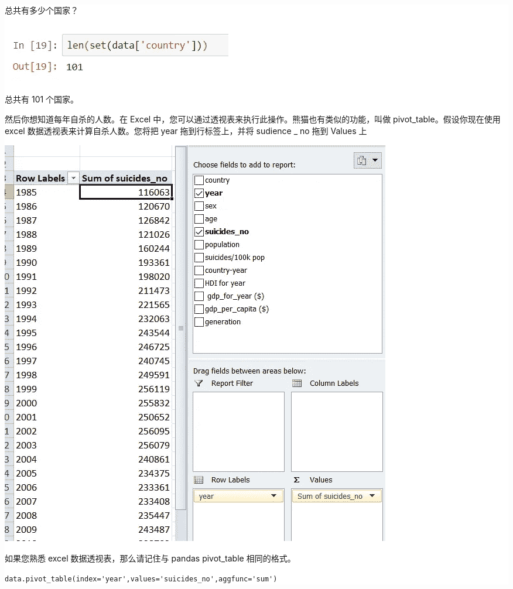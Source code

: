 总共有多少个国家？

![](img/c62bb6a4c541e78e9bffd9b8290c8fa8.png)

总共有 101 个国家。

然后你想知道每年自杀的人数。在 Excel 中，您可以通过透视表来执行此操作。熊猫也有类似的功能，叫做 pivot_table。假设你现在使用 excel 数据透视表来计算自杀人数。您将把 year 拖到行标签上，并将 sudience _ no 拖到 Values 上

![](img/c3ba8940dd89b87cac7a0dbe9ffd6074.png)

如果您熟悉 excel 数据透视表，那么请记住与 pandas pivot_table 相同的格式。

```
data.pivot_table(index='year',values='suicides_no',aggfunc='sum')
```
